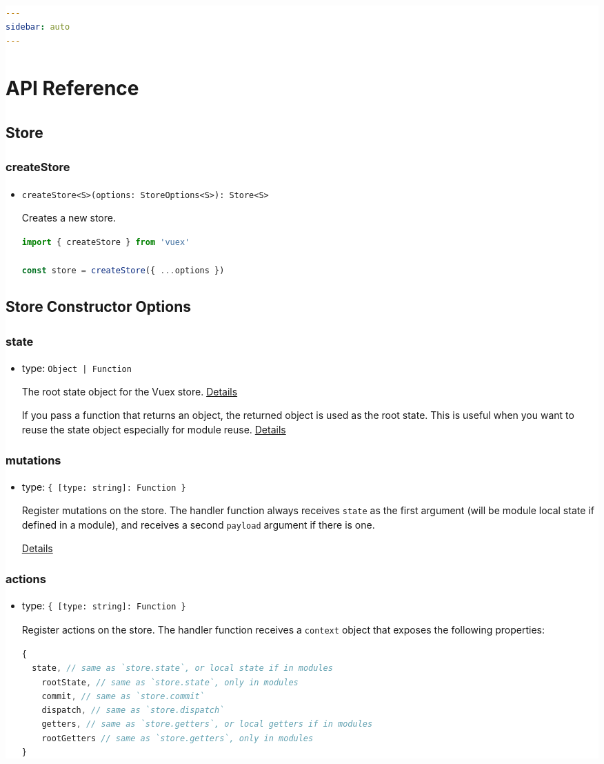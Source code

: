 ```yaml
---
sidebar: auto
---
```


# API Reference

## Store

### createStore

- `createStore<S>(options: StoreOptions<S>): Store<S>`

  Creates a new store.

  ```js
  import { createStore } from 'vuex'

  const store = createStore({ ...options })
  ```

## Store Constructor Options

### state

- type: `Object | Function`

  The root state object for the Vuex store. [Details](../guide/state.md)

  If you pass a function that returns an object, the returned object is used as the root state. This is useful when you want to reuse the state object especially for module reuse. [Details](../guide/modules.md#module-reuse)

### mutations

- type: `{ [type: string]: Function }`

  Register mutations on the store. The handler function always receives `state` as the first argument (will be module local state if defined in a module), and receives a second `payload` argument if there is one.

  [Details](../guide/mutations.md)

### actions

- type: `{ [type: string]: Function }`

  Register actions on the store. The handler function receives a `context` object that exposes the following properties:

  ```js
  {
    state, // same as `store.state`, or local state if in modules
      rootState, // same as `store.state`, only in modules
      commit, // same as `store.commit`
      dispatch, // same as `store.dispatch`
      getters, // same as `store.getters`, or local getters if in modules
      rootGetters // same as `store.getters`, only in modules
  }
  ```
